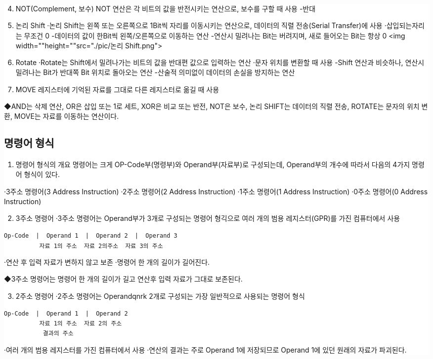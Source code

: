4. NOT(Complement, 보수)
NOT 연산은 각 비트의 값을 반전시키는 연산으로, 보수를 구할 때 사용
-반대

5. 논리 Shift
·논리 Shift는 왼쪽 또는 오른쪽으로 1Bit씩 자리를 이동시키는 연산으로, 데이터의 직렬 전송(Serial Transfer)에 사용
·삽입되는자리는 무조건 0
-데이터의 값이 한Bit씩 왼쪽/오른쪽으로 이동하는 연산
-연산시 밀려나는 Bit는 버려지며, 새로 들어오는 Bit는 항상 0
<img width=""height=""src="./pic/논리 Shift.png"></img>

6. Rotate
·Rotate는 Shift에서 밀려나가는 비트의 값을 반대편 값으로 입력하는 연산
·문자 위치를 변환할 때 사용
-Shift 연산과 비슷하나, 연산시 밀려나는 Bit가 반대쪽 Bit 위치로 돌아오는 연산
-산술적 의미없이 데이터의 손실을 방지하는 연산

7. MOVE
레지스터에 기억된 자료를 그대로 다른 레지스터로 옮길 때 사용

◆AND는 삭제 연산, OR은 삽입 또는 1로 세트, XOR은 비교 또는 반전, NOT은 보수, 논리 SHIFT는 데이터의 직렬 전송, ROTATE는 문자의 위치 변환, MOVE는 자료를 이동하는 연산이다.

## 명령어 형식
1. 명령어 형식의 개요
명령어는 크게 OP-Code부(명령부)와 Operand부(자료부)로 구성되는데,
Operand부의 개수에 따라서 다음의 4가지 명령어 형식이 있다.

·3주소 명령어(3 Address Instruction)
·2주소 명령어(2 Address Instruction)
·1주소 명령어(1 Address Instruction)
·0주소 명령어(0 Address Instruction)

2. 3주소 명령어
·3주소 명령어는 Operand부가 3개로 구성되는 명령어 형긱으로 여러 개의 범용 레지스터(GPR)를 가진 컴퓨터에서 사용
```
Op-Code  |  Operand 1  |  Operand 2  |  Operand 3
          자료 1의 주소  자료 2의주소  자료 3의 주소
```
·연산 후 입력 자료가 변하지 않고 보존
·명령어 한 개의 길이가 길어진다.

◆3주소 명령어는 명령어 한 개의 길이가 길고
연산후 입력 자료가 그대로 보존된다.

3. 2주소 명령어
·2주소 명령어는 Operandqnrk 2개로 구성되는 가장 일반적으로 사용되는 명령어 형식
```
Op-Code  |  Operand 1  |  Operand 2
          자료 1의 주소  자료 2의 주소
           결과의 주소
```
·여러 개의 범용 레지스터를 가진 컴퓨터에서 사용
·연산의 결과는 주로 Operand 1에 저장되므로 Operand 1에 있던 원래의 자료가 파괴된다.
